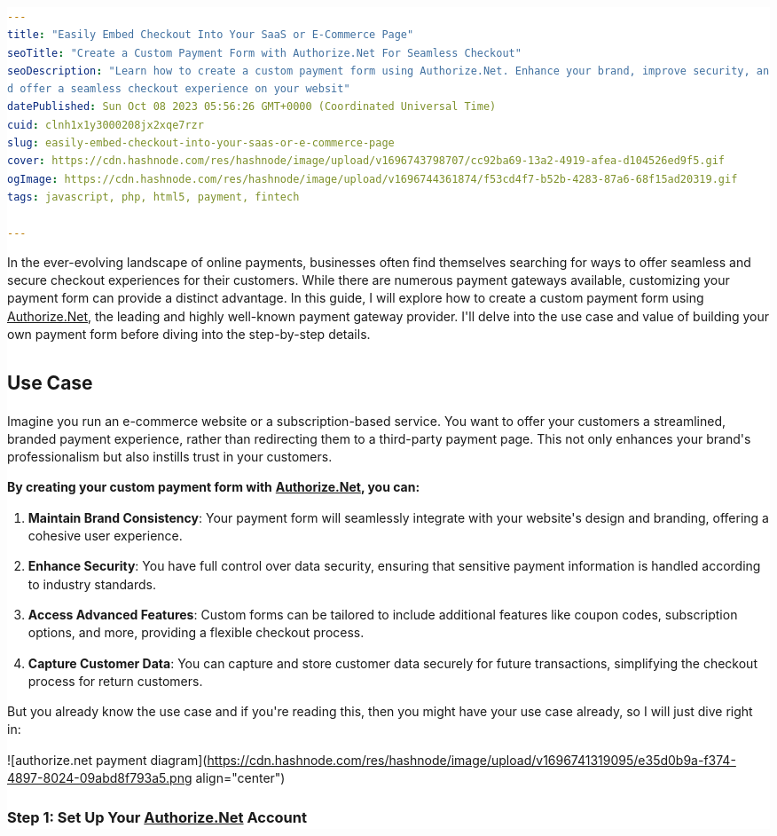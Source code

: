 ```yaml
---
title: "Easily Embed Checkout Into Your SaaS or E-Commerce Page"
seoTitle: "Create a Custom Payment Form with Authorize.Net For Seamless Checkout"
seoDescription: "Learn how to create a custom payment form using Authorize.Net. Enhance your brand, improve security, and offer a seamless checkout experience on your websit"
datePublished: Sun Oct 08 2023 05:56:26 GMT+0000 (Coordinated Universal Time)
cuid: clnh1x1y3000208jx2xqe7rzr
slug: easily-embed-checkout-into-your-saas-or-e-commerce-page
cover: https://cdn.hashnode.com/res/hashnode/image/upload/v1696743798707/cc92ba69-13a2-4919-afea-d104526ed9f5.gif
ogImage: https://cdn.hashnode.com/res/hashnode/image/upload/v1696744361874/f53cd4f7-b52b-4283-87a6-68f15ad20319.gif
tags: javascript, php, html5, payment, fintech

---
```


In the ever-evolving landscape of online payments, businesses often find themselves searching for ways to offer seamless and secure checkout experiences for their customers. While there are numerous payment gateways available, customizing your payment form can provide a distinct advantage. In this guide, I will explore how to create a custom payment form using [Authorize.Net](http://Authorize.Net), the leading and highly well-known payment gateway provider. I'll delve into the use case and value of building your own payment form before diving into the step-by-step details.

## **Use Case**

Imagine you run an e-commerce website or a subscription-based service. You want to offer your customers a streamlined, branded payment experience, rather than redirecting them to a third-party payment page. This not only enhances your brand's professionalism but also instills trust in your customers.

**By creating your custom payment form with** [**Authorize.Net**](http://Authorize.Net)**, you can:**

1. **Maintain Brand Consistency**: Your payment form will seamlessly integrate with your website's design and branding, offering a cohesive user experience.
    
2. **Enhance Security**: You have full control over data security, ensuring that sensitive payment information is handled according to industry standards.
    
3. **Access Advanced Features**: Custom forms can be tailored to include additional features like coupon codes, subscription options, and more, providing a flexible checkout process.
    
4. **Capture Customer Data**: You can capture and store customer data securely for future transactions, simplifying the checkout process for return customers.
    

But you already know the use case and if you're reading this, then you might have your use case already, so I will just dive right in:

![authorize.net payment diagram](https://cdn.hashnode.com/res/hashnode/image/upload/v1696741319095/e35d0b9a-f374-4897-8024-09abd8f793a5.png align="center")

### **Step 1: Set Up Your** [**Authorize.Net**](http://Authorize.Net) **Account**
